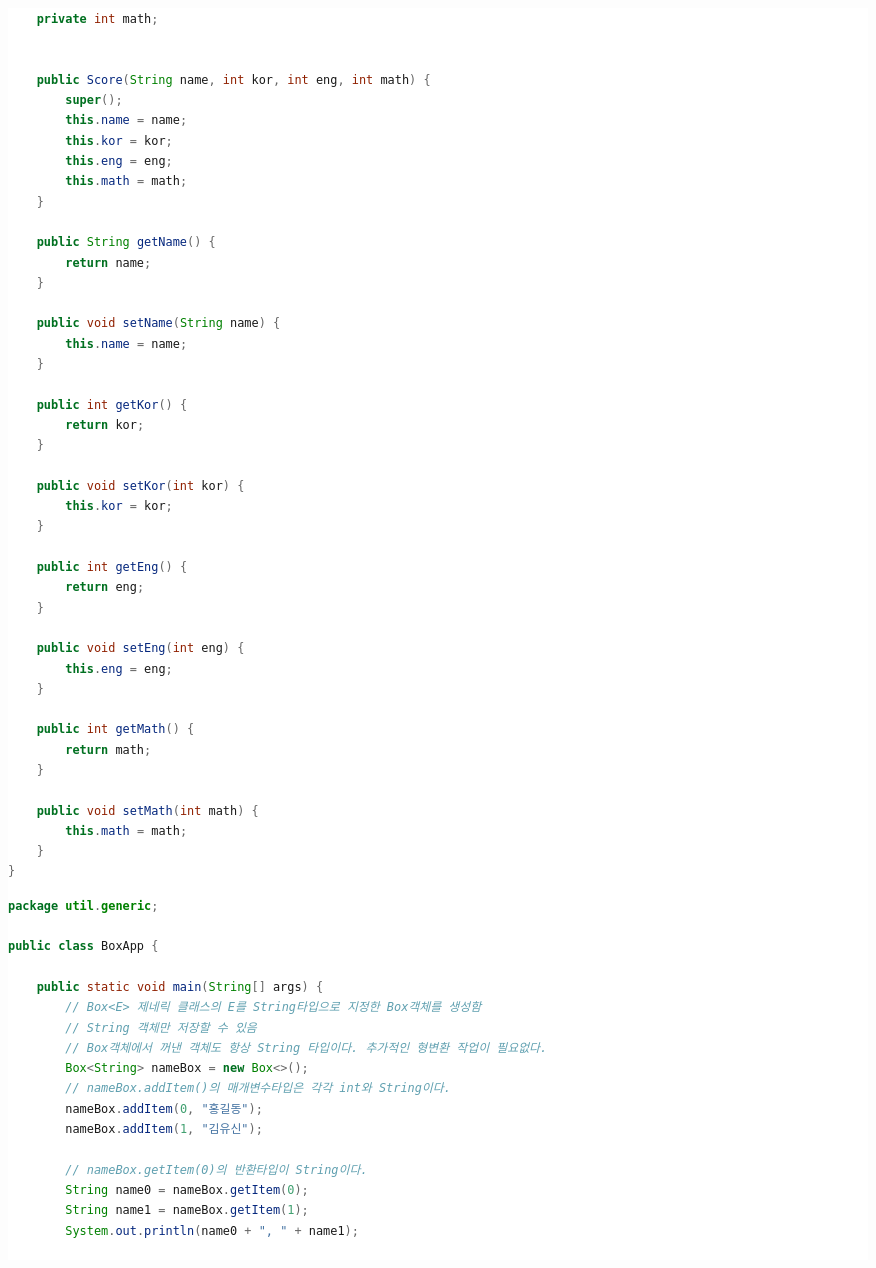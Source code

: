 ```java
	private int math;
	
	
	public Score(String name, int kor, int eng, int math) {
		super();
		this.name = name;
		this.kor = kor;
		this.eng = eng;
		this.math = math;
	}

	public String getName() {
		return name;
	}

	public void setName(String name) {
		this.name = name;
	}

	public int getKor() {
		return kor;
	}

	public void setKor(int kor) {
		this.kor = kor;
	}

	public int getEng() {
		return eng;
	}

	public void setEng(int eng) {
		this.eng = eng;
	}

	public int getMath() {
		return math;
	}

	public void setMath(int math) {
		this.math = math;
	}
}
```
```java
package util.generic;

public class BoxApp {

	public static void main(String[] args) {
		// Box<E> 제네릭 클래스의 E를 String타입으로 지정한 Box객체를 생성함
		// String 객체만 저장할 수 있음
		// Box객체에서 꺼낸 객체도 항상 String 타입이다. 추가적인 형변환 작업이 필요없다.
		Box<String> nameBox = new Box<>();
		// nameBox.addItem()의 매개변수타입은 각각 int와 String이다.
		nameBox.addItem(0, "홍길동");
		nameBox.addItem(1, "김유신");
		
		// nameBox.getItem(0)의 반환타입이 String이다.
		String name0 = nameBox.getItem(0);
		String name1 = nameBox.getItem(1);
		System.out.println(name0 + ", " + name1);
		
```